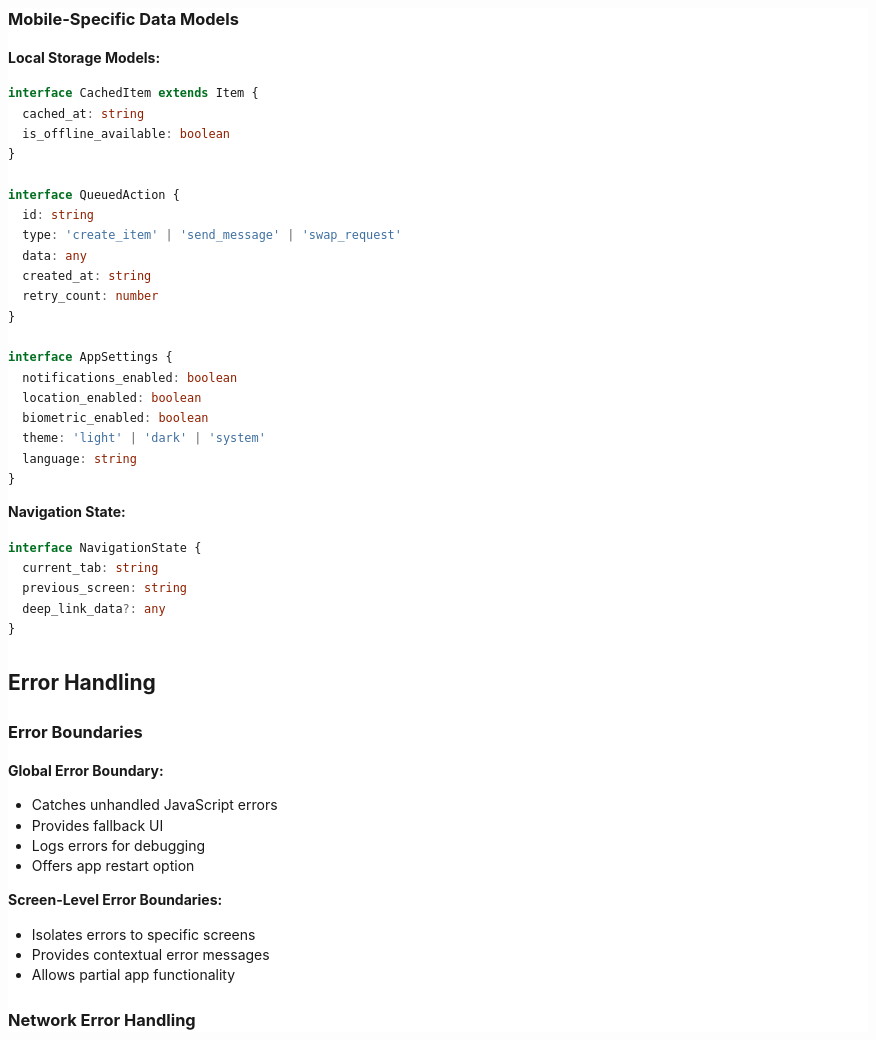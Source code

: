 ### Mobile-Specific Data Models

**Local Storage Models:**
```typescript
interface CachedItem extends Item {
  cached_at: string
  is_offline_available: boolean
}

interface QueuedAction {
  id: string
  type: 'create_item' | 'send_message' | 'swap_request'
  data: any
  created_at: string
  retry_count: number
}

interface AppSettings {
  notifications_enabled: boolean
  location_enabled: boolean
  biometric_enabled: boolean
  theme: 'light' | 'dark' | 'system'
  language: string
}
```

**Navigation State:**
```typescript
interface NavigationState {
  current_tab: string
  previous_screen: string
  deep_link_data?: any
}
```

## Error Handling

### Error Boundaries

**Global Error Boundary:**
- Catches unhandled JavaScript errors
- Provides fallback UI
- Logs errors for debugging
- Offers app restart option

**Screen-Level Error Boundaries:**
- Isolates errors to specific screens
- Provides contextual error messages
- Allows partial app functionality

### Network Error Handling
